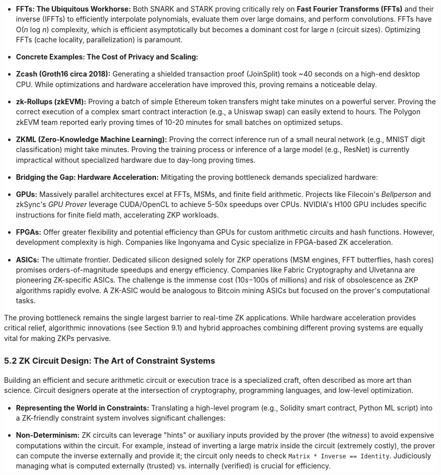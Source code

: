 *   **FFTs: The Ubiquitous Workhorse:** Both SNARK and STARK proving critically rely on **Fast Fourier Transforms (FFTs)** and their inverse (IFFTs) to efficiently interpolate polynomials, evaluate them over large domains, and perform convolutions. FFTs have O(*n* log *n*) complexity, which is efficient asymptotically but becomes a dominant cost for large *n* (circuit sizes). Optimizing FFTs (cache locality, parallelization) is paramount.

*   **Concrete Examples: The Cost of Privacy and Scaling:**

*   **Zcash (Groth16 circa 2018):** Generating a shielded transaction proof (JoinSplit) took ~40 seconds on a high-end desktop CPU. While optimizations and hardware acceleration have improved this, proving remains a noticeable delay.

*   **zk-Rollups (zkEVM):** Proving a batch of simple Ethereum token transfers might take minutes on a powerful server. Proving the correct execution of a complex smart contract interaction (e.g., a Uniswap swap) can easily extend to hours. The Polygon zkEVM team reported early proving times of 10-20 minutes for small batches on optimized setups.

*   **ZKML (Zero-Knowledge Machine Learning):** Proving the correct inference run of a small neural network (e.g., MNIST digit classification) might take minutes. Proving the training process or inference of a large model (e.g., ResNet) is currently impractical without specialized hardware due to day-long proving times.

*   **Bridging the Gap: Hardware Acceleration:** Mitigating the proving bottleneck demands specialized hardware:

*   **GPUs:** Massively parallel architectures excel at FFTs, MSMs, and finite field arithmetic. Projects like Filecoin's *Bellperson* and zkSync's *GPU Prover* leverage CUDA/OpenCL to achieve 5-50x speedups over CPUs. NVIDIA's H100 GPU includes specific instructions for finite field math, accelerating ZKP workloads.

*   **FPGAs:** Offer greater flexibility and potential efficiency than GPUs for custom arithmetic circuits and hash functions. However, development complexity is high. Companies like Ingonyama and Cysic specialize in FPGA-based ZK acceleration.

*   **ASICs:** The ultimate frontier. Dedicated silicon designed solely for ZKP operations (MSM engines, FFT butterflies, hash cores) promises orders-of-magnitude speedups and energy efficiency. Companies like Fabric Cryptography and Ulvetanna are pioneering ZK-specific ASICs. The challenge is the immense cost ($10s-$100s of millions) and risk of obsolescence as ZKP algorithms rapidly evolve. A ZK-ASIC would be analogous to Bitcoin mining ASICs but focused on the prover's computational tasks.

The proving bottleneck remains the single largest barrier to real-time ZK applications. While hardware acceleration provides critical relief, algorithmic innovations (see Section 9.1) and hybrid approaches combining different proving systems are equally vital for making ZKPs pervasive.

### 5.2 ZK Circuit Design: The Art of Constraint Systems

Building an efficient and secure arithmetic circuit or execution trace is a specialized craft, often described as more art than science. Circuit designers operate at the intersection of cryptography, programming languages, and low-level optimization.

*   **Representing the World in Constraints:** Translating a high-level program (e.g., Solidity smart contract, Python ML script) into a ZK-friendly constraint system involves significant challenges:

*   **Non-Determinism:** ZK circuits can leverage "hints" or auxiliary inputs provided by the prover (the *witness*) to avoid expensive computations within the circuit. For example, instead of inverting a large matrix inside the circuit (extremely costly), the prover can compute the inverse externally and provide it; the circuit only needs to check `Matrix * Inverse == Identity`. Judiciously managing what is computed externally (trusted) vs. internally (verified) is crucial for efficiency.
